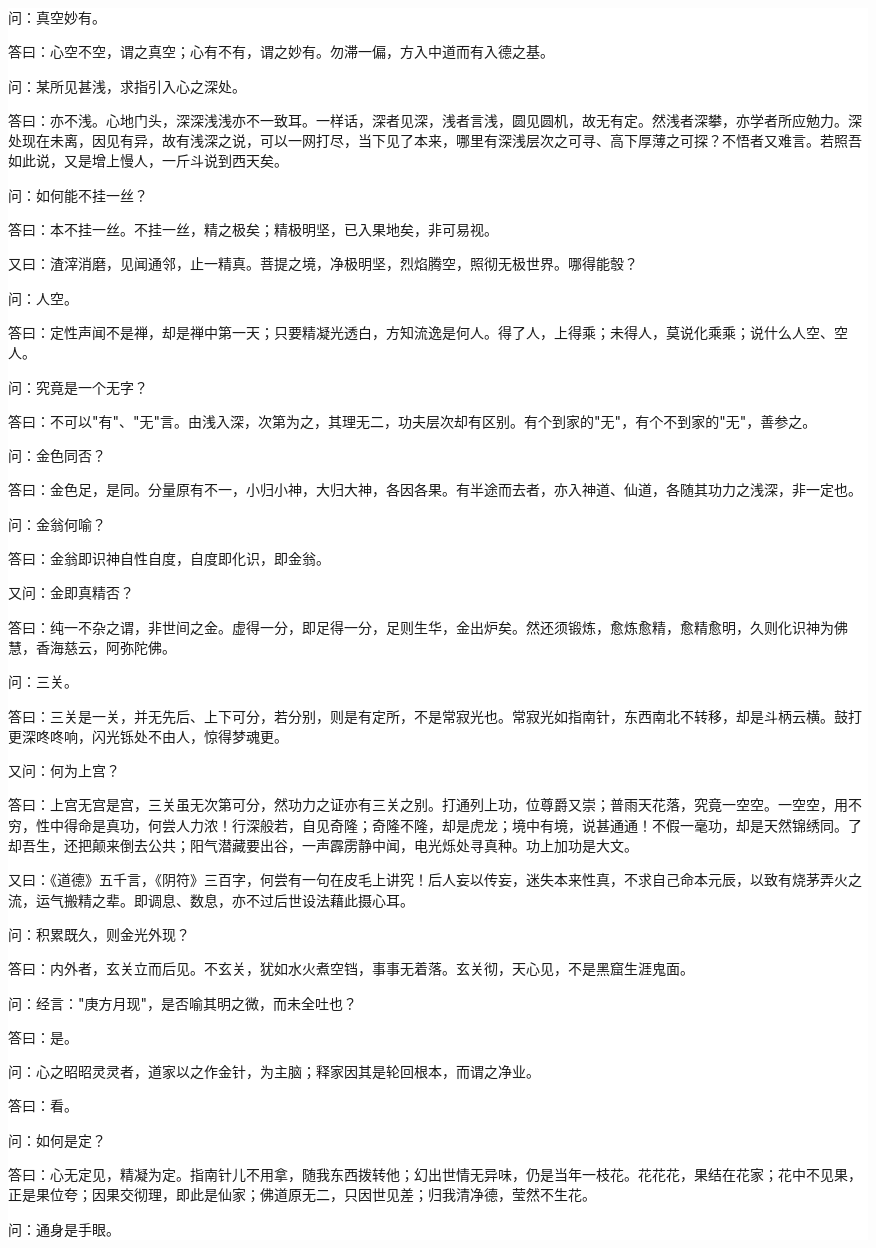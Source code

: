问：真空妙有。  

答曰：心空不空，谓之真空；心有不有，谓之妙有。勿滞一偏，方入中道而有入德之基。  

问：某所见甚浅，求指引入心之深处。  

答曰：亦不浅。心地门头，深深浅浅亦不一致耳。一样话，深者见深，浅者言浅，圆见圆机，故无有定。然浅者深攀，亦学者所应勉力。深处现在未离，因见有异，故有浅深之说，可以一网打尽，当下见了本来，哪里有深浅层次之可寻、高下厚薄之可探？不悟者又难言。若照吾如此说，又是增上慢人，一斤斗说到西天矣。  

问：如何能不挂一丝？  

答曰：本不挂一丝。不挂一丝，精之极矣；精极明坚，已入果地矣，非可易视。  

又曰：渣滓消磨，见闻通邻，止一精真。菩提之境，净极明坚，烈焰腾空，照彻无极世界。哪得能彀？  

问：人空。  

答曰：定性声闻不是禅，却是禅中第一天；只要精凝光透白，方知流逸是何人。得了人，上得乘；未得人，莫说化乘乘；说什么人空、空人。  

问：究竟是一个无字？  

答曰：不可以"有"、"无"言。由浅入深，次第为之，其理无二，功夫层次却有区别。有个到家的"无"，有个不到家的"无"，善参之。  

问：金色同否？  

答曰：金色足，是同。分量原有不一，小归小神，大归大神，各因各果。有半途而去者，亦入神道、仙道，各随其功力之浅深，非一定也。  

问：金翁何喻？  

答曰：金翁即识神自性自度，自度即化识，即金翁。  

又问：金即真精否？  

答曰：纯一不杂之谓，非世间之金。虚得一分，即足得一分，足则生华，金出炉矣。然还须锻炼，愈炼愈精，愈精愈明，久则化识神为佛慧，香海慈云，阿弥陀佛。  

问：三关。  

答曰：三关是一关，并无先后、上下可分，若分别，则是有定所，不是常寂光也。常寂光如指南针，东西南北不转移，却是斗柄云横。鼓打更深咚咚响，闪光铄处不由人，惊得梦魂更。  

又问：何为上宫？  

答曰：上宫无宫是宫，三关虽无次第可分，然功力之证亦有三关之别。打通列上功，位尊爵又崇；普雨天花落，究竟一空空。一空空，用不穷，性中得命是真功，何尝人力浓！行深般若，自见奇隆；奇隆不隆，却是虎龙；境中有境，说甚通通！不假一毫功，却是天然锦绣同。了却吾生，还把颠来倒去公共；阳气潜藏要出谷，一声霹雳静中闻，电光烁处寻真种。功上加功是大文。  

又曰：《道德》五千言，《阴符》三百字，何尝有一句在皮毛上讲究！后人妄以传妄，迷失本来性真，不求自己命本元辰，以致有烧茅弄火之流，运气搬精之辈。即调息、数息，亦不过后世设法藉此摄心耳。  

问：积累既久，则金光外现？  

答曰：内外者，玄关立而后见。不玄关，犹如水火煮空铛，事事无着落。玄关彻，天心见，不是黑窟生涯鬼面。  

问：经言："庚方月现"，是否喻其明之微，而未全吐也？  

答曰：是。  

问：心之昭昭灵灵者，道家以之作金针，为主脑；释家因其是轮回根本，而谓之净业。  

答曰：看。  

问：如何是定？  

答曰：心无定见，精凝为定。指南针儿不用拿，随我东西拨转他；幻出世情无异味，仍是当年一枝花。花花花，果结在花家；花中不见果，正是果位夸；因果交彻理，即此是仙家；佛道原无二，只因世见差；归我清净德，莹然不生花。  

问：通身是手眼。  
